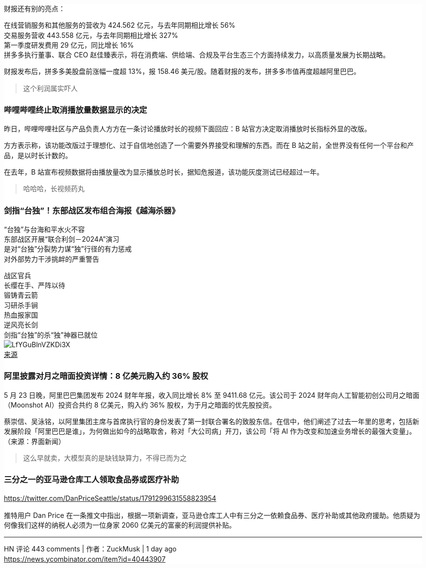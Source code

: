财报还有别的亮点：

在线营销服务和其他服务的营收为 424.562 亿元，与去年同期相比增长 56%  
交易服务营收 443.558 亿元，与去年同期相比增长 327%  
第一季度研发费用 29 亿元，同比增长 16%  
拼多多执行董事、联合 CEO 赵佳臻表示，将在消费端、供给端、合规及平台生态三个方面持续发力，以高质量发展为长期战略。

财报发布后，拼多多美股盘前涨幅一度超 13%，报 158.46 美元/股。随着财报的发布，拼多多市值再度超越阿里巴巴。
> 这个利润属实吓人

### 哔哩哔哩终止取消播放量数据显示的决定
昨日，哔哩哔哩社区与产品负责人方方在一条讨论播放时长的视频下面回应：B 站官方决定取消播放时长指标外显的改版。

方方表示称，该功能改版过于理想化、过于自信地创造了一个需要外界接受和理解的东西。而在 B 站之前，全世界没有任何一个平台和产品，是以时长计数的。

在去年，B 站宣布视频数据将由播放量改为显示播放总时长，据知危报道，该功能灰度测试已经超过一年。
> 哈哈哈，长视频药丸

### 剑指“台独”！东部战区发布组合海报《越海杀器》
“台独”与台海和平水火不容  
东部战区开展“联合利剑－2024A”演习  
是对“台独”分裂势力谋“独”行径的有力惩戒  
对外部势力干涉挑衅的严重警告

战区官兵  
长缨在手、严阵以待  
锻铸青云箭  
习研杀手锏  
热血报家国  
逆风亮长剑  
剑指“台独”的杀“独”神器已就位  
![LfYGuBlnVZKDi3X](https://s2.loli.net/2024/05/23/LfYGuBlnVZKDi3X.png)  
[来源](https://www.toutiao.com/article/7372013761051312680/?log_from=b6e9a81c99795_1716464490200)

### 阿里披露对月之暗面投资详情：8 亿美元购入约 36% 股权

5 月 23 日晚，阿里巴巴集团发布 2024 财年年报，收入同比增长 8% 至 9411.68 亿元。该公司于 2024 财年向人工智能初创公司月之暗面（Moonshot AI）投资合共约 8 亿美元，购入约 36% 股权，为于月之暗面的优先股投资。

蔡崇信、吴泳铭，以阿里集团主席与首席执行官的身份发表了第一封联合署名的致股东信。在信中，他们阐述了过去一年里的思考，包括新发展阶段「阿里巴巴是谁」，为何做出如今的战略取舍，称对「大公司病」开刀，该公司「将 AI 作为改变和加速业务增长的最强大变量」。（来源：界面新闻）
> 这么早就卖，大模型真的是缺钱缺算力，不得已而为之

### 三分之一的亚马逊仓库工人领取食品券或医疗补助
https://twitter.com/DanPriceSeattle/status/1791299631558823954

推特用户 Dan Price 在一条推文中指出，根据一项新调查，亚马逊仓库工人中有三分之一依赖食品券、医疗补助或其他政府援助。他质疑为何像我们这样的纳税人必须为一位身家 2060 亿美元的富豪的利润提供补贴。

---

HN 评论 443 comments | 作者：ZuckMusk | 1 day ago  
https://news.ycombinator.com/item?id=40443907
